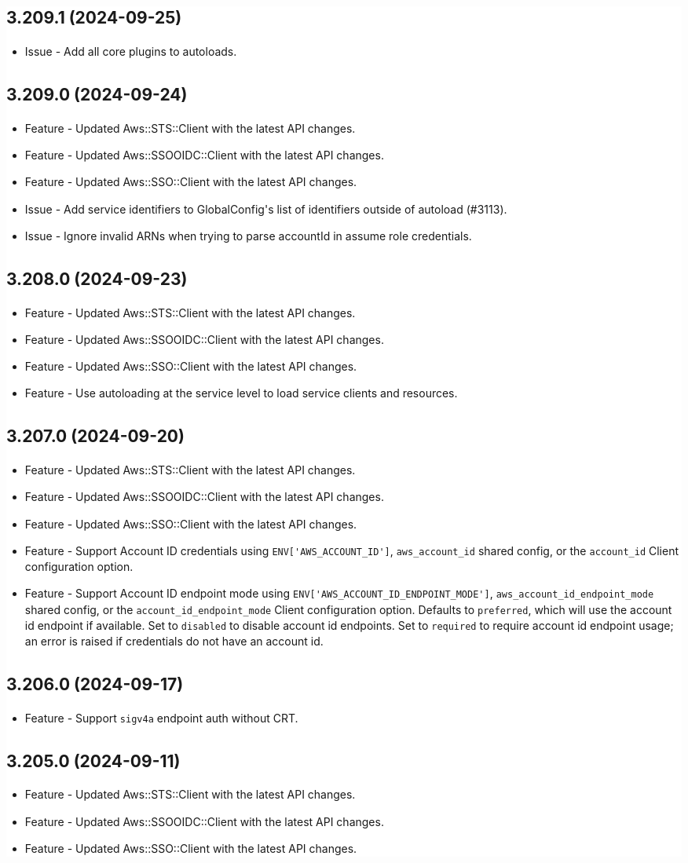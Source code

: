 3.209.1 (2024-09-25)
------------------

* Issue - Add all core plugins to autoloads.

3.209.0 (2024-09-24)
------------------

* Feature - Updated Aws::STS::Client with the latest API changes.

* Feature - Updated Aws::SSOOIDC::Client with the latest API changes.

* Feature - Updated Aws::SSO::Client with the latest API changes.

* Issue - Add service identifiers to GlobalConfig's list of identifiers outside of autoload (#3113).

* Issue - Ignore invalid ARNs when trying to parse accountId in assume role credentials.

3.208.0 (2024-09-23)
------------------

* Feature - Updated Aws::STS::Client with the latest API changes.

* Feature - Updated Aws::SSOOIDC::Client with the latest API changes.

* Feature - Updated Aws::SSO::Client with the latest API changes.

* Feature - Use autoloading at the service level to load service clients and resources.

3.207.0 (2024-09-20)
------------------

* Feature - Updated Aws::STS::Client with the latest API changes.

* Feature - Updated Aws::SSOOIDC::Client with the latest API changes.

* Feature - Updated Aws::SSO::Client with the latest API changes.

* Feature - Support Account ID credentials using `ENV['AWS_ACCOUNT_ID']`, `aws_account_id` shared config, or the `account_id` Client configuration option.

* Feature - Support Account ID endpoint mode using `ENV['AWS_ACCOUNT_ID_ENDPOINT_MODE']`, `aws_account_id_endpoint_mode` shared config, or the `account_id_endpoint_mode` Client configuration option. Defaults to `preferred`, which will use the account id endpoint if available. Set to `disabled` to disable account id endpoints. Set to `required` to require account id endpoint usage; an error is raised if credentials do not have an account id.

3.206.0 (2024-09-17)
------------------

* Feature - Support `sigv4a` endpoint auth without CRT.

3.205.0 (2024-09-11)
------------------

* Feature - Updated Aws::STS::Client with the latest API changes.

* Feature - Updated Aws::SSOOIDC::Client with the latest API changes.

* Feature - Updated Aws::SSO::Client with the latest API changes.
